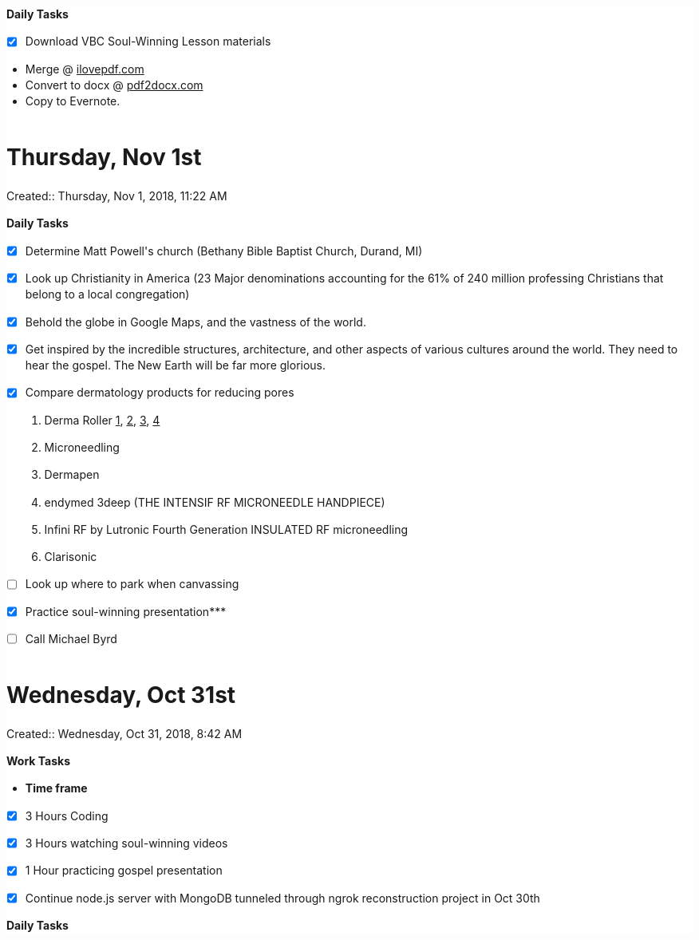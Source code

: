 **Daily Tasks**

- [X] Download VBC Soul-Winning Lesson materials
- Merge @ [ilovepdf.com](https://www.ilovepdf.com/merge_pdf)
- Convert to docx @ [pdf2docx.com](https://pdf2docx.com/)
- Copy to Evernote.

# Thursday, Nov 1st
Created:: Thursday, Nov 1, 2018, 11:22 AM

**Daily Tasks**

- [X] Determine Matt Powell's church (Bethany Bible Baptist Church, Durand, MI)
- [X] Look up Christianity in America (23 Major denominations accounting for the 61% of 240 million professing Christians that belong to a local congregation)
- [X] Behold the globe in Google Maps, and the vastness of the world.
- [X] Get inspired by the incredible structures, architecture, and other aspects of various cultures around the world. They need to hear the gospel. The New Earth will be far more glorious.
- [X] Compare dermatology products for reducing pores

    1. Derma Roller [1](https://www.amazon.com/Titanium-Microneedle-YMR-Needling-DermaRoller/dp/B07FXJ7KPR/ref=sr_1_16?ie=UTF8&qid=1541091816&sr=8-16&keywords=derma+roller+.5),  [2](https://www.amazon.com/YMR-Needles-Titanium-Microneedle-Personal/dp/B07FX541TT/ref=sr_1_2_s_it?s=beauty&ie=UTF8&qid=1541091757&sr=1-2&keywords=Derma+Roller+Microneedle+Kit+For+Face+-+540+Titanium+Microneedles+0.5mm),  [3](https://www.amazon.com/Skincareguys-Tightening-Massager-Rejuvenation-Tool-IP1/dp/B07FZTNS5H/ref=sr_1_4_a_it?ie=UTF8&qid=1541091680&sr=8-4&keywords=derma%2Broller%2B0.5mm&th=1),  [4](https://www.amazon.com/Topcare-Good-Home-Tool-JJ0-5/dp/B076B9ZF68/ref=mp_s_a_1_4?ie=UTF8&qid=1541091798&sr=8-4&keywords=derma+roller+.5)

    1. Microneedling
    2. Dermapen
    3. endymed 3deep (THE INTENSIF RF MICRONEEDLE HANDPIECE)
    4. Infini RF by Lutronic Fourth Generation INSULATED RF microneedling
    5. Clarisonic

- [ ] Look up where to park when canvassing
- [X] Practice soul-winning  presentation***
- [ ] Call Michael Byrd

# Wednesday, Oct 31st
Created:: Wednesday, Oct 31, 2018, 8:42 AM

**Work Tasks**

- **Time frame**
- [X] 3 Hours Coding
- [X] 3 Hours watching soul-winning videos
- [X] 1 Hour practicing gospel presentation

- [X] Continue node.js server with MongoDB tunneled through ngrok reconstruction project in Oct 30th

**Daily Tasks**
